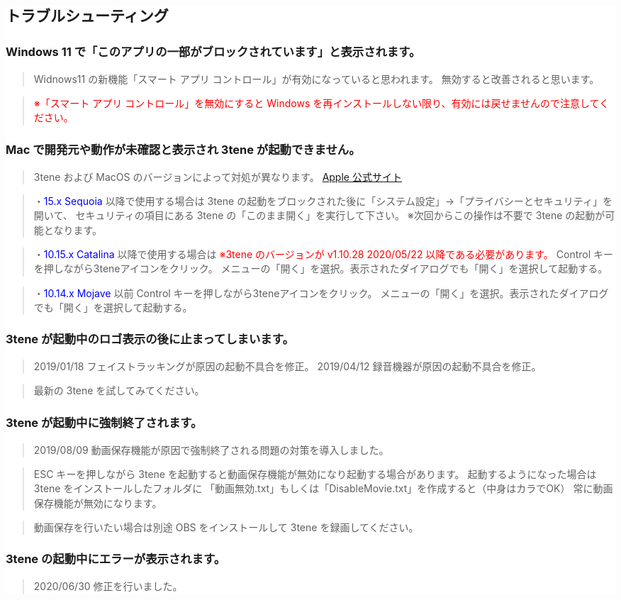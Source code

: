 ## トラブルシューティング

### Windows 11 で「このアプリの一部がブロックされています」と表示されます。

>Widnows11 の新機能「スマート アプリ コントロール」が有効になっていると思われます。
>無効すると改善されると思います。

><font color="Red">※「スマート アプリ コントロール」を無効にすると
>Windows を再インストールしない限り、有効には戻せませんので注意してください。</font>


### Mac で開発元や動作が未確認と表示され 3tene が起動できません。

>3tene および MacOS のバージョンによって対処が異なります。
><a href="https://support.apple.com/ja-jp/guide/mac-help/mh40616/mac" target="_blank">Apple 公式サイト</a>


>・<font color="Blue">15.x Sequoia</font> 以降で使用する場合は
>3tene の起動をブロックされた後に「システム設定」→「プライバシーとセキュリティ」を開いて、
>セキュリティの項目にある 3tene の「このまま開く」を実行して下さい。
>※次回からこの操作は不要で 3tene の起動が可能となります。

>・<font color="Blue">10.15.x Catalina</font> 以降で使用する場合は
><font color="Red">※3tene のバージョンが v1.10.28 2020/05/22 以降である必要があります。</font>
>Control キーを押しながら3teneアイコンをクリック。
>メニューの「開く」を選択。表示されたダイアログでも「開く」を選択して起動する。

>・<font color="Blue">10.14.x Mojave</font> 以前
>Control キーを押しながら3teneアイコンをクリック。
>メニューの「開く」を選択。表示されたダイアログでも「開く」を選択して起動する。


### 3tene が起動中のロゴ表示の後に止まってしまいます。

>2019/01/18 フェイストラッキングが原因の起動不具合を修正。
>2019/04/12 録音機器が原因の起動不具合を修正。

>最新の 3tene を試してみてください。


### 3tene が起動中に強制終了されます。

>2019/08/09 動画保存機能が原因で強制終了される問題の対策を導入しました。

>ESC キーを押しながら 3tene を起動すると動画保存機能が無効になり起動する場合があります。
>起動するようになった場合は 3tene をインストールしたフォルダに
>「動画無効.txt」もしくは「DisableMovie.txt」を作成すると（中身はカラでOK）
>常に動画保存機能が無効になります。

>動画保存を行いたい場合は別途 OBS をインストールして 3tene を録画してください。


### 3tene の起動中にエラーが表示されます。

>2020/06/30 修正を行いました。
